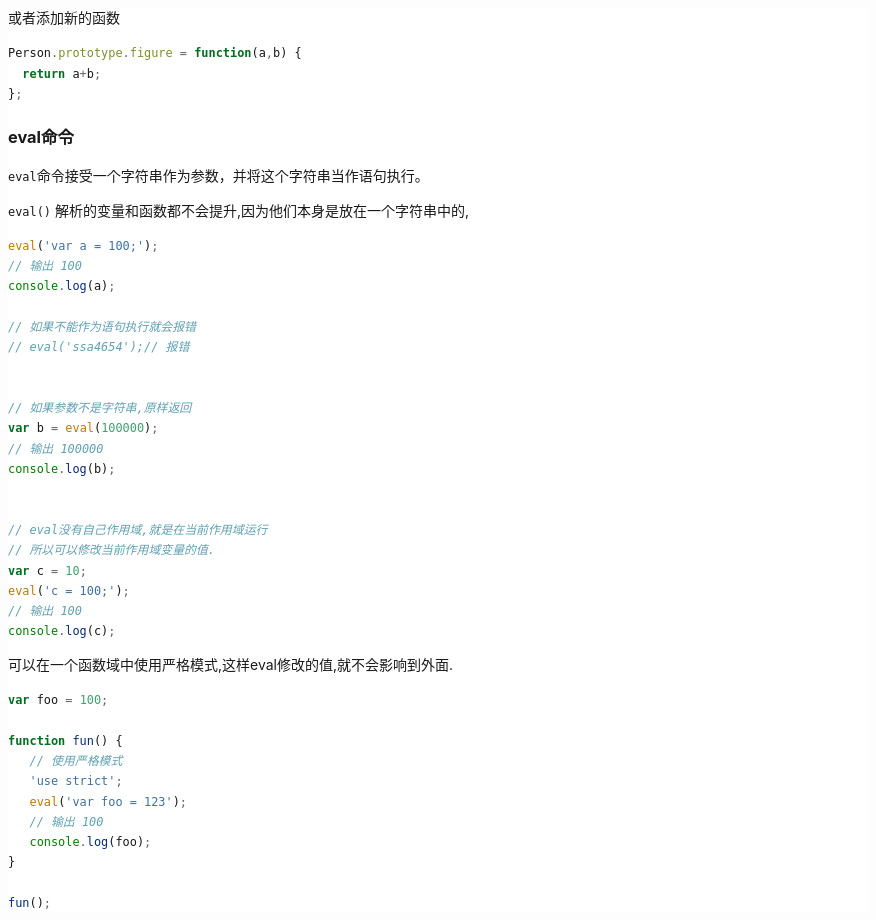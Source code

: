 或者添加新的函数

```JavaScript
Person.prototype.figure = function(a,b) {
  return a+b;
};
```



### eval命令

`eval`命令接受一个字符串作为参数，并将这个字符串当作语句执行。

`eval()` 解析的变量和函数都不会提升,因为他们本身是放在一个字符串中的,

```JavaScript
eval('var a = 100;');
// 输出 100
console.log(a);

// 如果不能作为语句执行就会报错
// eval('ssa4654');// 报错


// 如果参数不是字符串,原样返回
var b = eval(100000);
// 输出 100000
console.log(b);


// eval没有自己作用域,就是在当前作用域运行
// 所以可以修改当前作用域变量的值.
var c = 10;
eval('c = 100;');
// 输出 100
console.log(c);
```



可以在一个函数域中使用严格模式,这样eval修改的值,就不会影响到外面.

```JavaScript
var foo = 100;

function fun() {
   // 使用严格模式
   'use strict';
   eval('var foo = 123');
   // 输出 100
   console.log(foo);
}

fun();
```
